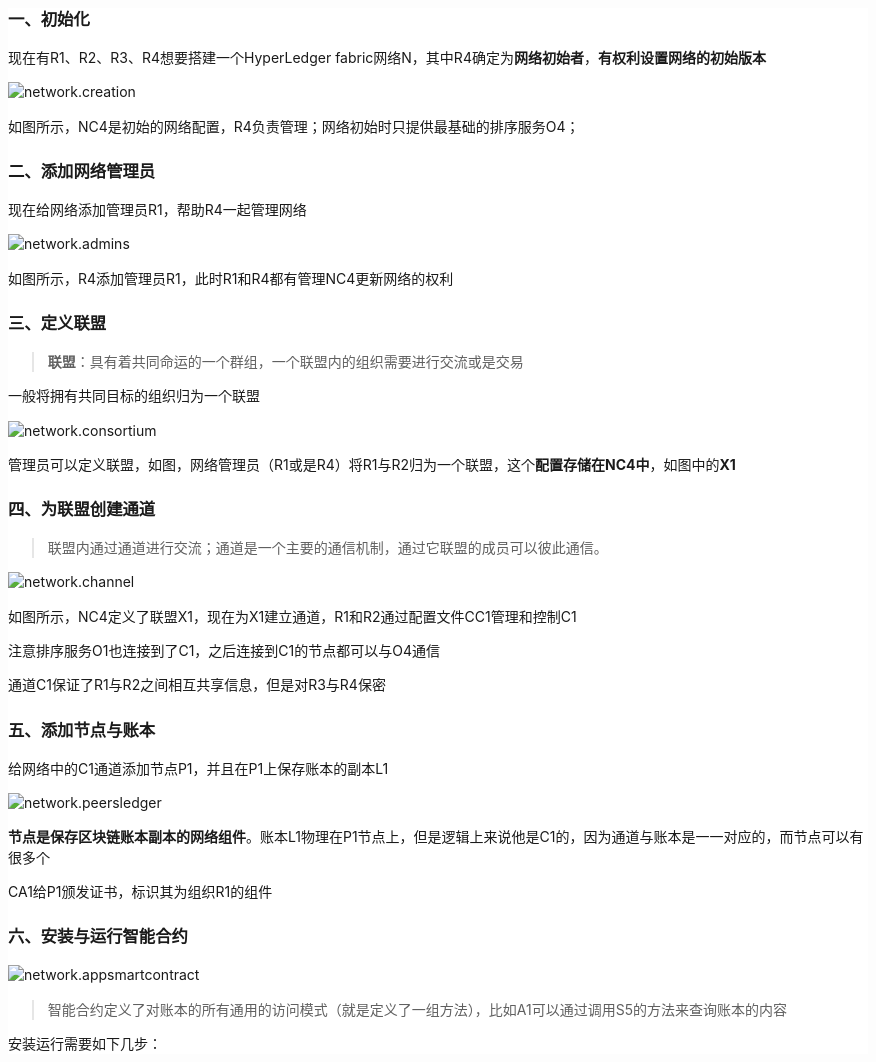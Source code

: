 ### 一、初始化

现在有R1、R2、R3、R4想要搭建一个HyperLedger fabric网络N，其中R4确定为**网络初始者**，**有权利设置网络的初始版本**

![network.creation](http://img.yesmylord.cn//network.diagram.2.png)

如图所示，NC4是初始的网络配置，R4负责管理；网络初始时只提供最基础的排序服务O4；

### 二、添加网络管理员

现在给网络添加管理员R1，帮助R4一起管理网络

![network.admins](http://img.yesmylord.cn//network.diagram.2.1.png)

如图所示，R4添加管理员R1，此时R1和R4都有管理NC4更新网络的权利

### 三、定义联盟

> **联盟**：具有着共同命运的一个群组，一个联盟内的组织需要进行交流或是交易

一般将拥有共同目标的组织归为一个联盟

![network.consortium](http://img.yesmylord.cn//network.diagram.3.png)

管理员可以定义联盟，如图，网络管理员（R1或是R4）将R1与R2归为一个联盟，这个**配置存储在NC4中**，如图中的**X1**

### 四、为联盟创建通道

> 联盟内通过通道进行交流；通道是一个主要的通信机制，通过它联盟的成员可以彼此通信。

![network.channel](http://img.yesmylord.cn//network.diagram.4.png)

如图所示，NC4定义了联盟X1，现在为X1建立通道，R1和R2通过配置文件CC1管理和控制C1

注意排序服务O1也连接到了C1，之后连接到C1的节点都可以与O4通信

通道C1保证了R1与R2之间相互共享信息，但是对R3与R4保密

### 五、添加节点与账本

给网络中的C1通道添加节点P1，并且在P1上保存账本的副本L1

![network.peersledger](http://img.yesmylord.cn//network.diagram.5.png)

**节点是保存区块链账本副本的网络组件**。账本L1物理在P1节点上，但是逻辑上来说他是C1的，因为通道与账本是一一对应的，而节点可以有很多个

CA1给P1颁发证书，标识其为组织R1的组件

### 六、安装与运行智能合约

![network.appsmartcontract](http://img.yesmylord.cn//network.diagram.6.png)

> 智能合约定义了对账本的所有通用的访问模式（就是定义了一组方法），比如A1可以通过调用S5的方法来查询账本的内容

安装运行需要如下几步：
